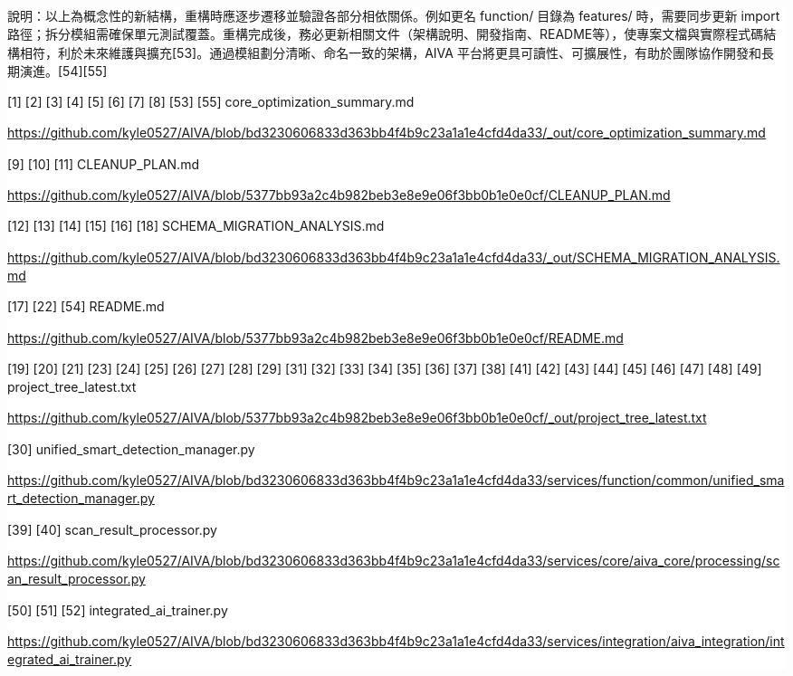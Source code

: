 
說明：以上為概念性的新結構，重構時應逐步遷移並驗證各部分相依關係。例如更名 function/ 目錄為 features/ 時，需要同步更新 import 路徑；拆分模組需確保單元測試覆蓋。重構完成後，務必更新相關文件（架構說明、開發指南、README等），使專案文檔與實際程式碼結構相符，利於未來維護與擴充[53]。通過模組劃分清晰、命名一致的架構，AIVA 平台將更具可讀性、可擴展性，有助於團隊協作開發和長期演進。[54][55]

[1] [2] [3] [4] [5] [6] [7] [8] [53] [55] core_optimization_summary.md

https://github.com/kyle0527/AIVA/blob/bd3230606833d363bb4f4b9c23a1a1e4cfd4da33/_out/core_optimization_summary.md

[9] [10] [11] CLEANUP_PLAN.md

https://github.com/kyle0527/AIVA/blob/5377bb93a2c4b982beb3e8e9e06f3bb0b1e0e0cf/CLEANUP_PLAN.md

[12] [13] [14] [15] [16] [18] SCHEMA_MIGRATION_ANALYSIS.md

https://github.com/kyle0527/AIVA/blob/bd3230606833d363bb4f4b9c23a1a1e4cfd4da33/_out/SCHEMA_MIGRATION_ANALYSIS.md

[17] [22] [54] README.md

https://github.com/kyle0527/AIVA/blob/5377bb93a2c4b982beb3e8e9e06f3bb0b1e0e0cf/README.md

[19] [20] [21] [23] [24] [25] [26] [27] [28] [29] [31] [32] [33] [34] [35] [36] [37] [38] [41] [42] [43] [44] [45] [46] [47] [48] [49] project_tree_latest.txt

https://github.com/kyle0527/AIVA/blob/5377bb93a2c4b982beb3e8e9e06f3bb0b1e0e0cf/_out/project_tree_latest.txt

[30] unified_smart_detection_manager.py

https://github.com/kyle0527/AIVA/blob/bd3230606833d363bb4f4b9c23a1a1e4cfd4da33/services/function/common/unified_smart_detection_manager.py

[39] [40] scan_result_processor.py

https://github.com/kyle0527/AIVA/blob/bd3230606833d363bb4f4b9c23a1a1e4cfd4da33/services/core/aiva_core/processing/scan_result_processor.py

[50] [51] [52] integrated_ai_trainer.py

https://github.com/kyle0527/AIVA/blob/bd3230606833d363bb4f4b9c23a1a1e4cfd4da33/services/integration/aiva_integration/integrated_ai_trainer.py

